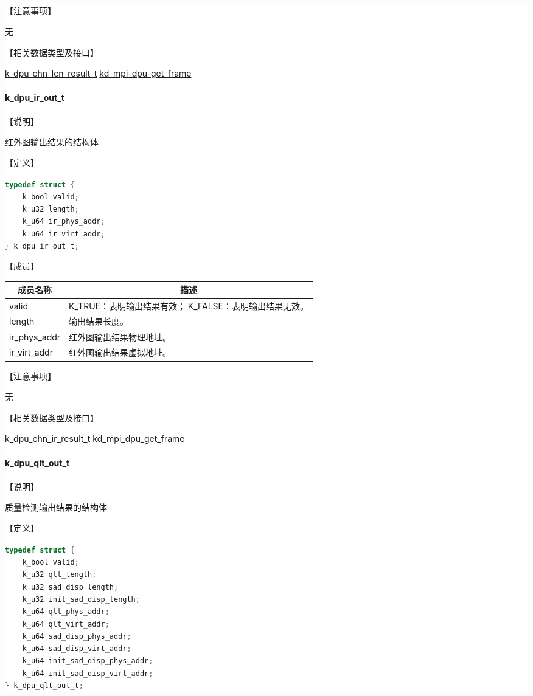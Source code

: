 【注意事项】

无

【相关数据类型及接口】

[k_dpu_chn_lcn_result_t](#k_dpu_chn_lcn_result_t)
[kd_mpi_dpu_get_frame](#kd_mpi_dpu_get_frame)

#### k_dpu_ir_out_t

【说明】

红外图输出结果的结构体

【定义】

```c
typedef struct {
    k_bool valid;
    k_u32 length;
    k_u64 ir_phys_addr;
    k_u64 ir_virt_addr;
} k_dpu_ir_out_t;
```

【成员】

| 成员名称     | 描述                                                   |
|--------------|--------------------------------------------------------|
| valid        | K_TRUE：表明输出结果有效； K_FALSE：表明输出结果无效。 |
| length       | 输出结果长度。                                         |
| ir_phys_addr | 红外图输出结果物理地址。                               |
| ir_virt_addr | 红外图输出结果虚拟地址。                               |

【注意事项】

无

【相关数据类型及接口】

[k_dpu_chn_ir_result_t](#k_dpu_chn_ir_result_t)
[kd_mpi_dpu_get_frame](#kd_mpi_dpu_get_frame)

#### k_dpu_qlt_out_t

【说明】

质量检测输出结果的结构体

【定义】

```c
typedef struct {
    k_bool valid;
    k_u32 qlt_length;
    k_u32 sad_disp_length;
    k_u32 init_sad_disp_length;
    k_u64 qlt_phys_addr;
    k_u64 qlt_virt_addr;
    k_u64 sad_disp_phys_addr;
    k_u64 sad_disp_virt_addr;
    k_u64 init_sad_disp_phys_addr;
    k_u64 init_sad_disp_virt_addr;
} k_dpu_qlt_out_t;
```

